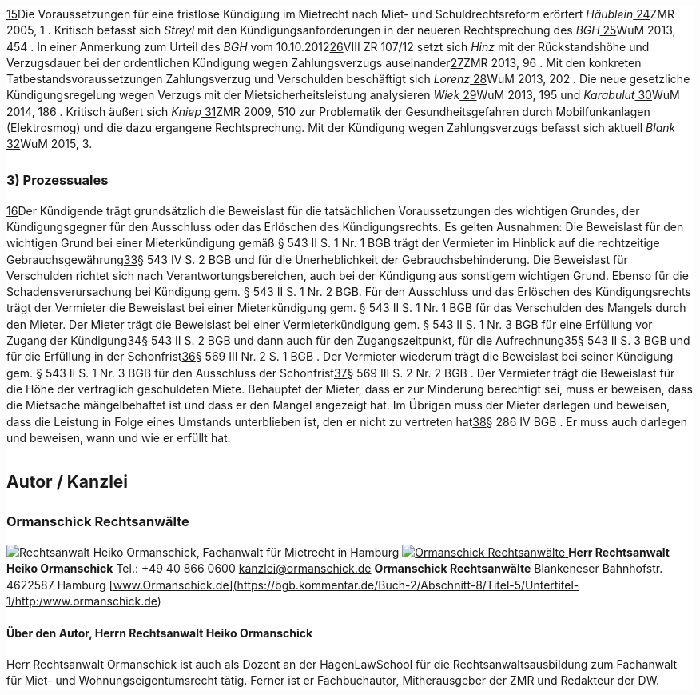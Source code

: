 [15](https://bgb.kommentar.de/Buch-2/Abschnitt-8/Titel-5/Untertitel-1/<https:/bgb.kommentar.de/Buch-2/Abschnitt-8/Titel-5/Untertitel-1/Ausserordentliche-fristlose-Kuendigung-aus-wichtigem-Grund/Literaturstimmen#15>)Die Voraussetzungen für eine fristlose Kündigung im Mietrecht nach Miet- und Schuldrechtsreform erörtert _Häublein_[ 24](https://bgb.kommentar.de/Buch-2/Abschnitt-8/Titel-5/Untertitel-1/<#fn:24>)ZMR 2005, 1 . Kritisch befasst sich _Streyl_ mit den Kündigungsanforderungen in der neueren Rechtsprechung des _BGH_[ 25](https://bgb.kommentar.de/Buch-2/Abschnitt-8/Titel-5/Untertitel-1/<#fn:25>)WuM 2013, 454 . In einer Anmerkung zum Urteil des _BGH_ vom 10.10.2012[26](https://bgb.kommentar.de/Buch-2/Abschnitt-8/Titel-5/Untertitel-1/<#fn:26>)VIII ZR 107/12  setzt sich _Hinz_ mit der Rückstandshöhe und Verzugsdauer bei der ordentlichen Kündigung wegen Zahlungsverzugs auseinander[27](https://bgb.kommentar.de/Buch-2/Abschnitt-8/Titel-5/Untertitel-1/<#fn:27>)ZMR 2013, 96 . Mit den konkreten Tatbestandsvoraussetzungen Zahlungsverzug und Verschulden beschäftigt sich _Lorenz_[ 28](https://bgb.kommentar.de/Buch-2/Abschnitt-8/Titel-5/Untertitel-1/<#fn:28>)WuM 2013, 202 . Die neue gesetzliche Kündigungsregelung wegen Verzugs mit der Mietsicherheitsleistung analysieren _Wiek_[ 29](https://bgb.kommentar.de/Buch-2/Abschnitt-8/Titel-5/Untertitel-1/<#fn:29>)WuM 2013, 195  und _Karabulut_[ 30](https://bgb.kommentar.de/Buch-2/Abschnitt-8/Titel-5/Untertitel-1/<#fn:30>)WuM 2014, 186 . Kritisch äußert sich _Kniep_[ 31](https://bgb.kommentar.de/Buch-2/Abschnitt-8/Titel-5/Untertitel-1/<#fn:31>)ZMR 2009, 510  zur Problematik der Gesundheitsgefahren durch Mobilfunkanlagen (Elektrosmog) und die dazu ergangene Rechtsprechung. Mit der Kündigung wegen Zahlungsverzugs befasst sich aktuell _Blank_[ 32](https://bgb.kommentar.de/Buch-2/Abschnitt-8/Titel-5/Untertitel-1/<#fn:32>)WuM 2015, 3.
### 3) Prozessuales
[16](https://bgb.kommentar.de/Buch-2/Abschnitt-8/Titel-5/Untertitel-1/<https:/bgb.kommentar.de/Buch-2/Abschnitt-8/Titel-5/Untertitel-1/Ausserordentliche-fristlose-Kuendigung-aus-wichtigem-Grund/Prozessuales#16>)Der Kündigende trägt grundsätzlich die Beweislast für die tatsächlichen Voraussetzungen des wichtigen Grundes, der Kündigungsgegner für den Ausschluss oder das Erlöschen des Kündigungsrechts. Es gelten Ausnahmen:
Die Beweislast für den wichtigen Grund bei einer Mieterkündigung gemäß § 543 II S. 1 Nr. 1 BGB trägt der Vermieter im Hinblick auf die rechtzeitige Gebrauchsgewährung[33](https://bgb.kommentar.de/Buch-2/Abschnitt-8/Titel-5/Untertitel-1/<#fn:33>)§ 543 IV S. 2 BGB  und für die Unerheblichkeit der Gebrauchsbehinderung. Die Beweislast für Verschulden richtet sich nach Verantwortungsbereichen, auch bei der Kündigung aus sonstigem wichtigen Grund. Ebenso für die Schadensverursachung bei Kündigung gem. § 543 II S. 1 Nr. 2 BGB. Für den Ausschluss und das Erlöschen des Kündigungsrechts trägt der Vermieter die Beweislast bei einer Mieterkündigung gem. § 543 II S. 1 Nr. 1 BGB für das Verschulden des Mangels durch den Mieter. Der Mieter trägt die Beweislast bei einer Vermieterkündigung gem. § 543 II S. 1 Nr. 3 BGB für eine Erfüllung vor Zugang der Kündigung[34](https://bgb.kommentar.de/Buch-2/Abschnitt-8/Titel-5/Untertitel-1/<#fn:34>)§ 543 II S. 2 BGB  und dann auch für den Zugangszeitpunkt, für die Aufrechnung[35](https://bgb.kommentar.de/Buch-2/Abschnitt-8/Titel-5/Untertitel-1/<#fn:35>)§ 543 II S. 3 BGB  und für die Erfüllung in der Schonfrist[36](https://bgb.kommentar.de/Buch-2/Abschnitt-8/Titel-5/Untertitel-1/<#fn:36>)§ 569 III Nr. 2 S. 1 BGB . Der Vermieter wiederum trägt die Beweislast bei seiner Kündigung gem. § 543 II S. 1 Nr. 3 BGB für den Ausschluss der Schonfrist[37](https://bgb.kommentar.de/Buch-2/Abschnitt-8/Titel-5/Untertitel-1/<#fn:37>)§ 569 III S. 2 Nr. 2 BGB . Der Vermieter trägt die Beweislast für die Höhe der vertraglich geschuldeten Miete. Behauptet der Mieter, dass er zur Minderung berechtigt sei, muss er beweisen, dass die Mietsache mängelbehaftet ist und dass er den Mangel angezeigt hat. Im Übrigen muss der Mieter darlegen und beweisen, dass die Leistung in Folge eines Umstands unterblieben ist, den er nicht zu vertreten hat[38](https://bgb.kommentar.de/Buch-2/Abschnitt-8/Titel-5/Untertitel-1/<#fn:38>)§ 286 IV BGB . Er muss auch darlegen und beweisen, wann und wie er erfüllt hat.
## Autor / Kanzlei
### Ormanschick Rechtsanwälte
![Rechtsanwalt Heiko Ormanschick, Fachanwalt für Mietrecht in Hamburg](https://bgb.kommentar.de/var/bgb_online/storage/images/users/author/heiko-ormanschick/433642-16-ger-DE/Heiko-Ormanschick_profilelogo.jpg)
[ ![Ormanschick Rechtsanwälte](https://bgb.kommentar.de/var/bgb_online/storage/images/companies/ormanschick-rechtsanwaelte/198911-14-ger-DE/Ormanschick-Rechtsanwaelte_large.png) ](https://bgb.kommentar.de/Buch-2/Abschnitt-8/Titel-5/Untertitel-1/<http:/www.ormanschick.de>)
**Herr Rechtsanwalt Heiko Ormanschick** Tel.: +49 40 866 0600 kanzlei@ormanschick.de
**Ormanschick Rechtsanwälte** Blankeneser Bahnhofstr. 4622587 Hamburg
[www.Ormanschick.de](https://bgb.kommentar.de/Buch-2/Abschnitt-8/Titel-5/Untertitel-1/<http:/www.ormanschick.de>)
####  Über den Autor, Herrn Rechtsanwalt Heiko Ormanschick 
Herr Rechtsanwalt Ormanschick ist auch als Dozent an der HagenLawSchool für die Rechtsanwaltsausbildung zum Fachanwalt für Miet- und Wohnungseigentumsrecht tätig. Ferner ist er Fachbuchautor, Mitherausgeber der ZMR und Redakteur der DW.